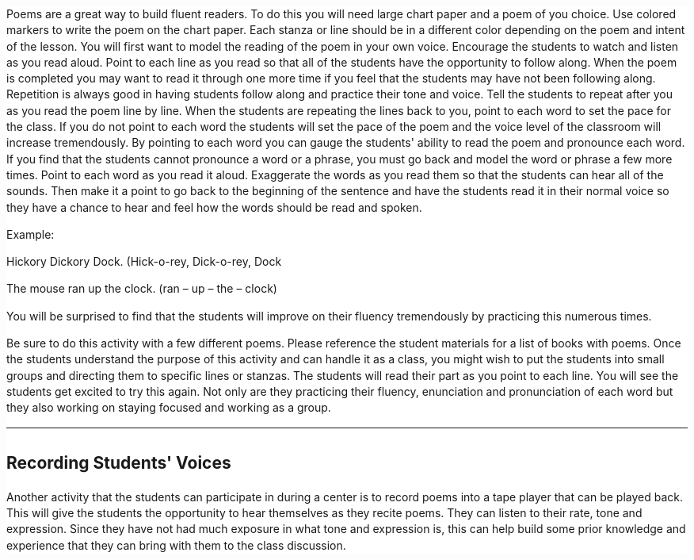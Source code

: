   Poems are a great way to build fluent readers. To do this you will need large chart paper and a poem of you choice. Use colored markers to write the poem on the chart paper. Each stanza or line should be in a different color depending on the poem and intent of the lesson. You will first want to model the reading of the poem in your own voice. Encourage the students to watch and listen as you read aloud. Point to each line as you read so that all of the students have the opportunity to follow along. When the poem is completed you may want to read it through one more time if you feel that the students may have not been following along. Repetition is always good in having students follow along and practice their tone and voice. Tell the students to repeat after you as you read the poem line by line. When the students are repeating the lines back to you, point to each word to set the pace for the class. If you do not point to each word the students will set the pace of the poem and the voice level of the classroom will increase tremendously. By pointing to each word you can gauge the students' ability to read the poem and pronounce each word. If you find that the students cannot pronounce a word or a phrase, you must go back and model the word or phrase a few more times. Point to each word as you read it aloud. Exaggerate the words as you read them so that the students can hear all of the sounds. Then make it a point to go back to the beginning of the sentence and have the students read it in their normal voice so they have a chance to hear and feel how the words should be read and spoken.
 </p>
<p>
  Example:
 </p>
<p>
  Hickory Dickory Dock. (Hick-o-rey, Dick-o-rey, Dock
 </p>
 <p>
  The mouse ran up the clock. (ran – up – the – clock)
 </p>
<p>
  You will be surprised to find that the students will improve on their fluency tremendously by practicing this numerous times.
 </p>
<p>
  Be sure to do this activity with a few different poems. Please reference the student materials for a list of books with poems. Once the students understand the purpose of this activity and can handle it as a class, you might wish to put the students into small groups and directing them to specific lines or stanzas. The students will read their part as you point to each line. You will see the students get excited to try this again. Not only are they practicing their fluency, enunciation and pronunciation of each word but they also working on staying focused and working as a group.
 </p>

<hr/>
 <h2>
  Recording Students' Voices
 </h2>
 <p>
  Another activity that the students can participate in during a center is to record poems into a tape player that can be played back. This will give the students the opportunity to hear themselves as they recite poems. They can listen to their rate, tone and expression. Since they have not had much exposure in what tone and expression is, this can help build some prior knowledge and experience that they can bring with them to the class discussion.
 </p>
